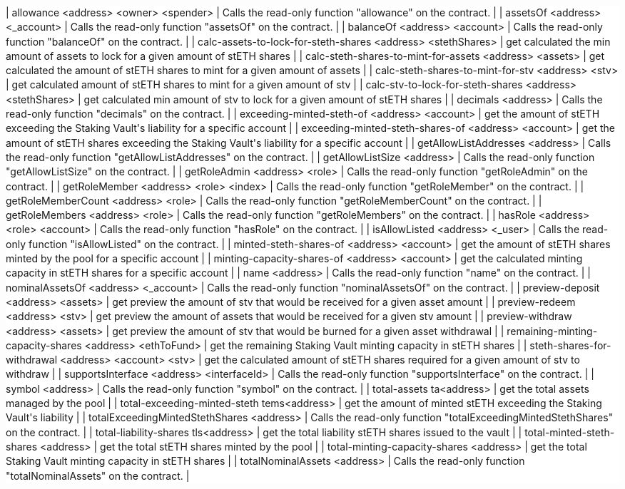 | allowance \<address> \<owner> \<spender>                         | Calls the read-only function "allowance" on the contract.                                     |
| assetsOf \<address> \<\_account>                                 | Calls the read-only function "assetsOf" on the contract.                                      |
| balanceOf \<address> \<account>                                  | Calls the read-only function "balanceOf" on the contract.                                     |
| calc-assets-to-lock-for-steth-shares \<address> \<stethShares>   | get calculated the min amount of assets to lock for a given amount of stETH shares            |
| calc-steth-shares-to-mint-for-assets \<address> \<assets>        | get calculated the amount of stETH shares to mint for a given amount of assets                |
| calc-steth-shares-to-mint-for-stv \<address> \<stv>              | get calculated amount of stETH shares to mint for a given amount of stv                       |
| calc-stv-to-lock-for-steth-shares \<address> \<stethShares>      | get calculated min amount of stv to lock for a given amount of stETH shares                   |
| decimals \<address>                                              | Calls the read-only function "decimals" on the contract.                                      |
| exceeding-minted-steth-of \<address> \<account>                  | get the amount of stETH exceeding the Staking Vault's liability for a specific account        |
| exceeding-minted-steth-shares-of \<address> \<account>           | get the amount of stETH shares exceeding the Staking Vault's liability for a specific account |
| getAllowListAddresses \<address>                                 | Calls the read-only function "getAllowListAddresses" on the contract.                         |
| getAllowListSize \<address>                                      | Calls the read-only function "getAllowListSize" on the contract.                              |
| getRoleAdmin \<address> \<role>                                  | Calls the read-only function "getRoleAdmin" on the contract.                                  |
| getRoleMember \<address> \<role> \<index>                        | Calls the read-only function "getRoleMember" on the contract.                                 |
| getRoleMemberCount \<address> \<role>                            | Calls the read-only function "getRoleMemberCount" on the contract.                            |
| getRoleMembers \<address> \<role>                                | Calls the read-only function "getRoleMembers" on the contract.                                |
| hasRole \<address> \<role> \<account>                            | Calls the read-only function "hasRole" on the contract.                                       |
| isAllowListed \<address> \<\_user>                               | Calls the read-only function "isAllowListed" on the contract.                                 |
| minted-steth-shares-of \<address> \<account>                     | get the amount of stETH shares minted by the pool for a specific account                      |
| minting-capacity-shares-of \<address> \<account>                 | get the calculated minting capacity in stETH shares for a specific account                    |
| name \<address>                                                  | Calls the read-only function "name" on the contract.                                          |
| nominalAssetsOf \<address> \<\_account>                          | Calls the read-only function "nominalAssetsOf" on the contract.                               |
| preview-deposit \<address> \<assets>                             | get preview the amount of stv that would be received for a given asset amount                 |
| preview-redeem \<address> \<stv>                                 | get preview the amount of assets that would be received for a given stv amount                |
| preview-withdraw \<address> \<assets>                            | get preview the amount of stv that would be burned for a given asset withdrawal               |
| remaining-minting-capacity-shares \<address> \<ethToFund>        | get the remaining Staking Vault minting capacity in stETH shares                              |
| steth-shares-for-withdrawal \<address> \<account> \<stv>         | get the calculated amount of stETH shares required for a given amount of stv to withdraw      |
| supportsInterface \<address> \<interfaceId>                      | Calls the read-only function "supportsInterface" on the contract.                             |
| symbol \<address>                                                | Calls the read-only function "symbol" on the contract.                                        |
| total-assets ta\<address>                                        | get the total assets managed by the pool                                                      |
| total-exceeding-minted-steth tems\<address>                      | get the amount of minted stETH exceeding the Staking Vault's liability                        |
| totalExceedingMintedStethShares \<address>                       | Calls the read-only function "totalExceedingMintedStethShares" on the contract.               |
| total-liability-shares tls\<address>                             | get the total liability stETH shares issued to the vault                                      |
| total-minted-steth-shares \<address>                             | get the total stETH shares minted by the pool                                                 |
| total-minting-capacity-shares \<address>                         | get the total Staking Vault minting capacity in stETH shares                                  |
| totalNominalAssets \<address>                                    | Calls the read-only function "totalNominalAssets" on the contract.                            |